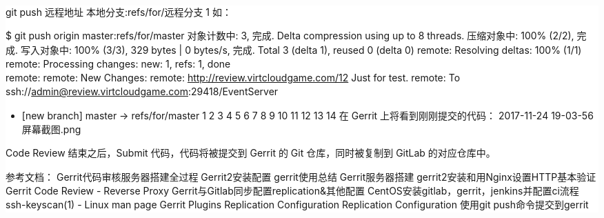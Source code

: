git push 远程地址 本地分支:refs/for/远程分支
1
如：

$ git push origin master:refs/for/master
对象计数中: 3, 完成.
Delta compression using up to 8 threads.
压缩对象中: 100% (2/2), 完成.
写入对象中: 100% (3/3), 329 bytes | 0 bytes/s, 完成.
Total 3 (delta 1), reused 0 (delta 0)
remote: Resolving deltas: 100% (1/1)
remote: Processing changes: new: 1, refs: 1, done    
remote: 
remote: New Changes:
remote:   http://review.virtcloudgame.com/12 Just for test.
remote: 
To ssh://admin@review.virtcloudgame.com:29418/EventServer
 * [new branch]      master -> refs/for/master
1
2
3
4
5
6
7
8
9
10
11
12
13
14
在 Gerrit 上将看到刚刚提交的代码： 
2017-11-24 19-03-56屏幕截图.png

Code Review 结束之后，Submit 代码，代码将被提交到 Gerrit 的 Git 仓库，同时被复制到 GitLab 的对应仓库中。

参考文档： 
Gerrit代码审核服务器搭建全过程 
Gerrit2安装配置 
gerrit使用总结 
Gerrit服务器搭建 
gerrit2安装和用Nginx设置HTTP基本验证 
Gerrit Code Review - Reverse Proxy 
Gerrit与Gitlab同步配置replication&其他配置 
CentOS安装gitlab，gerrit，jenkins并配置ci流程 
ssh-keyscan(1) - Linux man page 
Gerrit Plugins 
Replication Configuration 
Replication Configuration 
使用git push命令提交到gerrit